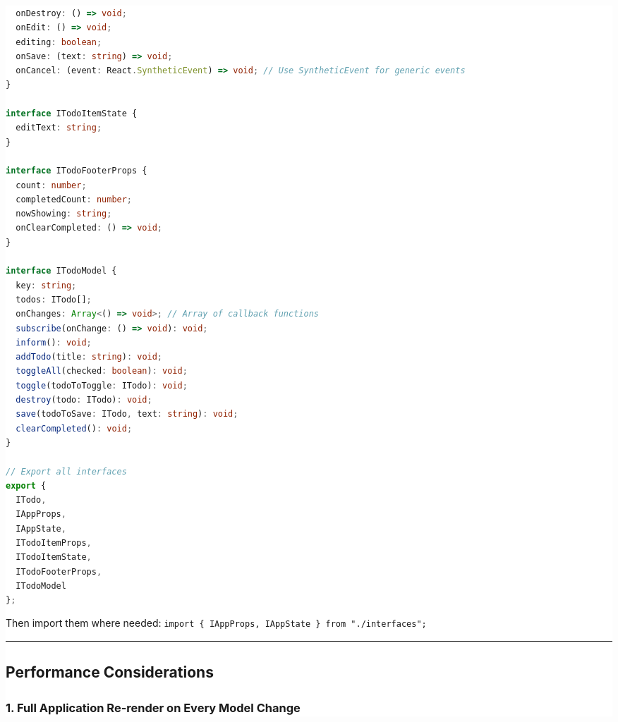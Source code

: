 ```ts
  onDestroy: () => void;
  onEdit: () => void;
  editing: boolean;
  onSave: (text: string) => void;
  onCancel: (event: React.SyntheticEvent) => void; // Use SyntheticEvent for generic events
}

interface ITodoItemState {
  editText: string;
}

interface ITodoFooterProps {
  count: number;
  completedCount: number;
  nowShowing: string;
  onClearCompleted: () => void;
}

interface ITodoModel {
  key: string;
  todos: ITodo[];
  onChanges: Array<() => void>; // Array of callback functions
  subscribe(onChange: () => void): void;
  inform(): void;
  addTodo(title: string): void;
  toggleAll(checked: boolean): void;
  toggle(todoToToggle: ITodo): void;
  destroy(todo: ITodo): void;
  save(todoToSave: ITodo, text: string): void;
  clearCompleted(): void;
}

// Export all interfaces
export {
  ITodo,
  IAppProps,
  IAppState,
  ITodoItemProps,
  ITodoItemState,
  ITodoFooterProps,
  ITodoModel
};
```
Then import them where needed: `import { IAppProps, IAppState } from "./interfaces";`

---

## Performance Considerations

### 1. Full Application Re-render on Every Model Change
